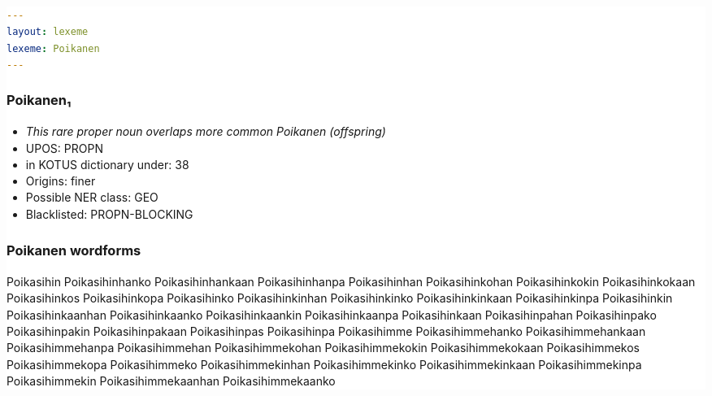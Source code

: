 ```yaml
---
layout: lexeme
lexeme: Poikanen
---
```


###  Poikanen₁

* _This rare proper noun overlaps more common *Poikanen* (offspring)_
* UPOS:  PROPN
* in KOTUS dictionary under:  38
* Origins: finer 
* Possible NER class:  GEO
* Blacklisted:  PROPN-BLOCKING


### Poikanen wordforms

Poikasihin
Poikasihinhanko
Poikasihinhankaan
Poikasihinhanpa
Poikasihinhan
Poikasihinkohan
Poikasihinkokin
Poikasihinkokaan
Poikasihinkos
Poikasihinkopa
Poikasihinko
Poikasihinkinhan
Poikasihinkinko
Poikasihinkinkaan
Poikasihinkinpa
Poikasihinkin
Poikasihinkaanhan
Poikasihinkaanko
Poikasihinkaankin
Poikasihinkaanpa
Poikasihinkaan
Poikasihinpahan
Poikasihinpako
Poikasihinpakin
Poikasihinpakaan
Poikasihinpas
Poikasihinpa
Poikasihimme
Poikasihimmehanko
Poikasihimmehankaan
Poikasihimmehanpa
Poikasihimmehan
Poikasihimmekohan
Poikasihimmekokin
Poikasihimmekokaan
Poikasihimmekos
Poikasihimmekopa
Poikasihimmeko
Poikasihimmekinhan
Poikasihimmekinko
Poikasihimmekinkaan
Poikasihimmekinpa
Poikasihimmekin
Poikasihimmekaanhan
Poikasihimmekaanko